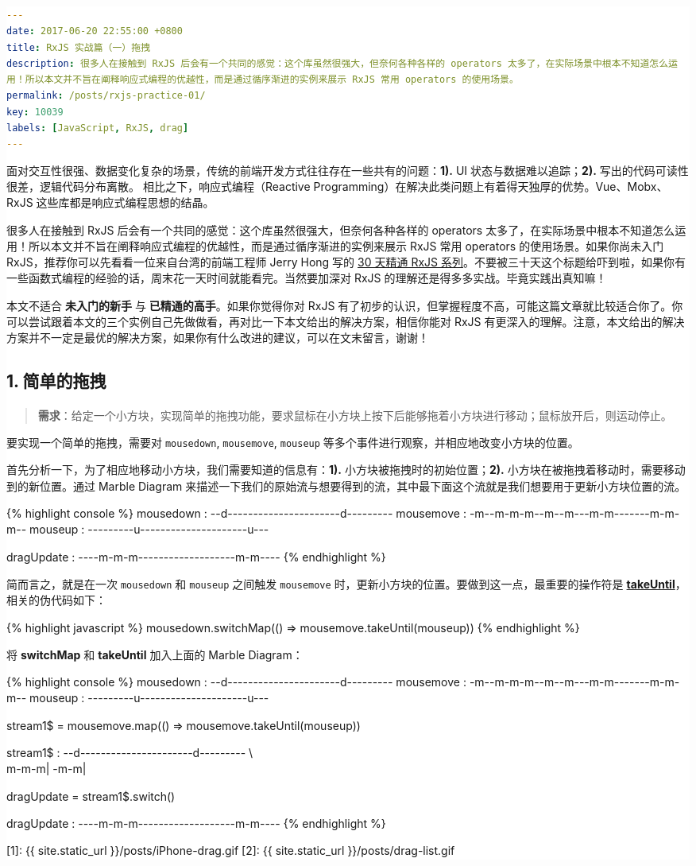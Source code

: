 ```yaml
---
date: 2017-06-20 22:55:00 +0800
title: RxJS 实战篇（一）拖拽
description: 很多人在接触到 RxJS 后会有一个共同的感觉：这个库虽然很强大，但奈何各种各样的 operators 太多了，在实际场景中根本不知道怎么运用！所以本文并不旨在阐释响应式编程的优越性，而是通过循序渐进的实例来展示 RxJS 常用 operators 的使用场景。
permalink: /posts/rxjs-practice-01/
key: 10039
labels: [JavaScript, RxJS, drag]
---
```


<script async src="https://production-assets.codepen.io/assets/embed/ei.js"></script>

面对交互性很强、数据变化复杂的场景，传统的前端开发方式往往存在一些共有的问题：**1).** UI 状态与数据难以追踪；**2).** 写出的代码可读性很差，逻辑代码分布离散。
相比之下，响应式编程（Reactive Programming）在解决此类问题上有着得天独厚的优势。Vue、Mobx、RxJS 这些库都是响应式编程思想的结晶。

很多人在接触到 RxJS 后会有一个共同的感觉：这个库虽然很强大，但奈何各种各样的 operators 太多了，在实际场景中根本不知道怎么运用！所以本文并不旨在阐释响应式编程的优越性，而是通过循序渐进的实例来展示 RxJS 常用 operators 的使用场景。如果你尚未入门 RxJS，推荐你可以先看看一位来自台湾的前端工程师 Jerry Hong 写的 [30 天精通 RxJS 系列](http://ithelp.ithome.com.tw/articles/10186103)。不要被三十天这个标题给吓到啦，如果你有一些函数式编程的经验的话，周末花一天时间就能看完。当然要加深对 RxJS 的理解还是得多多实战。毕竟实践出真知嘛！

本文不适合 **未入门的新手** 与 **已精通的高手**。如果你觉得你对 RxJS 有了初步的认识，但掌握程度不高，可能这篇文章就比较适合你了。你可以尝试跟着本文的三个实例自己先做做看，再对比一下本文给出的解决方案，相信你能对 RxJS 有更深入的理解。注意，本文给出的解决方案并不一定是最优的解决方案，如果你有什么改进的建议，可以在文末留言，谢谢！

## 1. 简单的拖拽

> **需求**：给定一个小方块，实现简单的拖拽功能，要求鼠标在小方块上按下后能够拖着小方块进行移动；鼠标放开后，则运动停止。

要实现一个简单的拖拽，需要对 `mousedown`, `mousemove`, `mouseup` 等多个事件进行观察，并相应地改变小方块的位置。

首先分析一下，为了相应地移动小方块，我们需要知道的信息有：**1).** 小方块被拖拽时的初始位置；**2).** 小方块在被拖拽着移动时，需要移动到的新位置。通过 Marble Diagram 来描述一下我们的原始流与想要得到的流，其中最下面这个流就是我们想要用于更新小方块位置的流。

{% highlight console %}
mousedown   : --d----------------------d---------
mousemove   : -m--m-m-m--m--m---m-m-------m-m-m--
mouseup     : ---------u---------------------u---

dragUpdate  : ----m-m-m-------------------m-m----
{% endhighlight %}

简而言之，就是在一次 `mousedown` 和 `mouseup` 之间触发 `mousemove` 时，更新小方块的位置。要做到这一点，最重要的操作符是 [**takeUntil**](http://reactivex.io/rxjs/class/es6/Observable.js~Observable.html#instance-method-takeUntil)，相关的伪代码如下：

{% highlight javascript %}
mousedown.switchMap(() => mousemove.takeUntil(mouseup))
{% endhighlight %}

将 **switchMap** 和 **takeUntil** 加入上面的 Marble Diagram：

{% highlight console %}
mousedown  : --d----------------------d---------
mousemove  : -m--m-m-m--m--m---m-m-------m-m-m--
mouseup    : ---------u---------------------u---
     
   stream1$ = mousemove.map(() => mousemove.takeUntil(mouseup))

stream1$   : --d----------------------d---------
                \                      \
                 m-m-m|                 -m-m|
   
   dragUpdate = stream1$.switch()

dragUpdate : ----m-m-m-------------------m-m----
{% endhighlight %}


[1]: {{ site.static_url }}/posts/iPhone-drag.gif
[2]: {{ site.static_url }}/posts/drag-list.gif